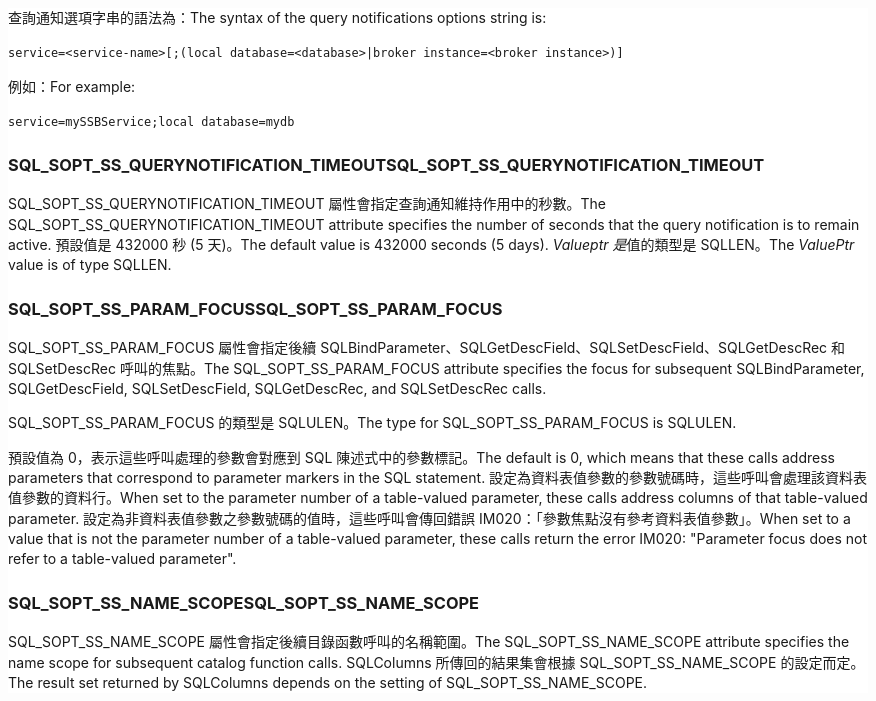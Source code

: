 <span data-ttu-id="495ff-205">查詢通知選項字串的語法為：</span><span class="sxs-lookup"><span data-stu-id="495ff-205">The syntax of the query notifications options string is:</span></span>  
  
 `service=<service-name>[;(local database=<database>|broker instance=<broker instance>)]`  
  
 <span data-ttu-id="495ff-206">例如：</span><span class="sxs-lookup"><span data-stu-id="495ff-206">For example:</span></span>  
  
 `service=mySSBService;local database=mydb`  
  
### <a name="sql_sopt_ss_querynotification_timeout"></a><span data-ttu-id="495ff-207">SQL_SOPT_SS_QUERYNOTIFICATION_TIMEOUT</span><span class="sxs-lookup"><span data-stu-id="495ff-207">SQL_SOPT_SS_QUERYNOTIFICATION_TIMEOUT</span></span>  
 <span data-ttu-id="495ff-208">SQL_SOPT_SS_QUERYNOTIFICATION_TIMEOUT 屬性會指定查詢通知維持作用中的秒數。</span><span class="sxs-lookup"><span data-stu-id="495ff-208">The SQL_SOPT_SS_QUERYNOTIFICATION_TIMEOUT attribute specifies the number of seconds that the query notification is to remain active.</span></span> <span data-ttu-id="495ff-209">預設值是 432000 秒 (5 天)。</span><span class="sxs-lookup"><span data-stu-id="495ff-209">The default value is 432000 seconds (5 days).</span></span> <span data-ttu-id="495ff-210">*Valueptr 是*值的類型是 SQLLEN。</span><span class="sxs-lookup"><span data-stu-id="495ff-210">The *ValuePtr* value is of type SQLLEN.</span></span>  
  
### <a name="sql_sopt_ss_param_focus"></a><span data-ttu-id="495ff-211">SQL_SOPT_SS_PARAM_FOCUS</span><span class="sxs-lookup"><span data-stu-id="495ff-211">SQL_SOPT_SS_PARAM_FOCUS</span></span>  
 <span data-ttu-id="495ff-212">SQL_SOPT_SS_PARAM_FOCUS 屬性會指定後續 SQLBindParameter、SQLGetDescField、SQLSetDescField、SQLGetDescRec 和 SQLSetDescRec 呼叫的焦點。</span><span class="sxs-lookup"><span data-stu-id="495ff-212">The SQL_SOPT_SS_PARAM_FOCUS attribute specifies the focus for subsequent SQLBindParameter, SQLGetDescField, SQLSetDescField, SQLGetDescRec, and SQLSetDescRec calls.</span></span>  
  
 <span data-ttu-id="495ff-213">SQL_SOPT_SS_PARAM_FOCUS 的類型是 SQLULEN。</span><span class="sxs-lookup"><span data-stu-id="495ff-213">The type for SQL_SOPT_SS_PARAM_FOCUS is SQLULEN.</span></span>  
  
 <span data-ttu-id="495ff-214">預設值為 0，表示這些呼叫處理的參數會對應到 SQL 陳述式中的參數標記。</span><span class="sxs-lookup"><span data-stu-id="495ff-214">The default is 0, which means that these calls address parameters that correspond to parameter markers in the SQL statement.</span></span> <span data-ttu-id="495ff-215">設定為資料表值參數的參數號碼時，這些呼叫會處理該資料表值參數的資料行。</span><span class="sxs-lookup"><span data-stu-id="495ff-215">When set to the parameter number of a table-valued parameter, these calls address columns of that table-valued parameter.</span></span> <span data-ttu-id="495ff-216">設定為非資料表值參數之參數號碼的值時，這些呼叫會傳回錯誤 IM020：「參數焦點沒有參考資料表值參數」。</span><span class="sxs-lookup"><span data-stu-id="495ff-216">When set to a value that is not the parameter number of a table-valued parameter, these calls return the error IM020: "Parameter focus does not refer to a table-valued parameter".</span></span>  
  
### <a name="sql_sopt_ss_name_scope"></a><span data-ttu-id="495ff-217">SQL_SOPT_SS_NAME_SCOPE</span><span class="sxs-lookup"><span data-stu-id="495ff-217">SQL_SOPT_SS_NAME_SCOPE</span></span>  
 <span data-ttu-id="495ff-218">SQL_SOPT_SS_NAME_SCOPE 屬性會指定後續目錄函數呼叫的名稱範圍。</span><span class="sxs-lookup"><span data-stu-id="495ff-218">The SQL_SOPT_SS_NAME_SCOPE attribute specifies the name scope for subsequent catalog function calls.</span></span> <span data-ttu-id="495ff-219">SQLColumns 所傳回的結果集會根據 SQL_SOPT_SS_NAME_SCOPE 的設定而定。</span><span class="sxs-lookup"><span data-stu-id="495ff-219">The result set returned by SQLColumns depends on the setting of SQL_SOPT_SS_NAME_SCOPE.</span></span>  
  